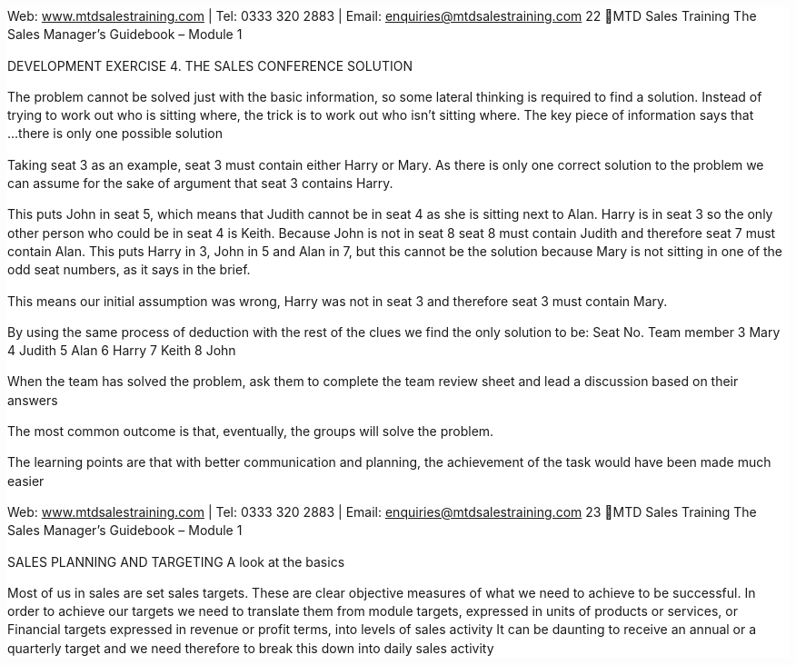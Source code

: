 

   Web: www.mtdsalestraining.com | Tel: 0333 320 2883 | Email: enquiries@mtdsalestraining.com   22
MTD Sales Training                                         The Sales Manager’s Guidebook – Module 1



 DEVELOPMENT EXERCISE 4. THE SALES CONFERENCE
 SOLUTION

 The problem cannot be solved just with the basic information, so some lateral thinking is required to
 find a solution. Instead of trying to work out who is sitting where, the trick is to work out who isn’t
 sitting where. The key piece of information says that ...there is only one possible solution

 Taking seat 3 as an example, seat 3 must contain either Harry or Mary. As there is only one correct
 solution to the problem we can assume for the sake of argument that seat 3 contains Harry.

 This puts John in seat 5, which means that Judith cannot be in seat 4 as she is sitting next to Alan.
 Harry is in seat 3 so the only other person who could be in seat 4 is Keith. Because John is not in seat
 8 seat 8 must contain Judith and therefore seat 7 must contain Alan. This puts Harry in 3, John in 5
 and Alan in 7, but this cannot be the solution because Mary is not sitting in one of the odd seat
 numbers, as it says in the brief.

 This means our initial assumption was wrong, Harry was not in seat 3 and therefore seat 3 must
 contain Mary.

 By using the same process of deduction with the rest of the clues we find the only solution to be:
 Seat No.                                       Team member
 3                                              Mary
 4                                              Judith
 5                                              Alan
 6                                              Harry
 7                                              Keith
 8                                              John

 When the team has solved the problem, ask them to complete the team review sheet and lead a
 discussion based on their answers

 The most common outcome is that, eventually, the groups will solve the problem.

 The learning points are that with better communication and planning, the achievement of the task
 would have been made much easier




   Web: www.mtdsalestraining.com | Tel: 0333 320 2883 | Email: enquiries@mtdsalestraining.com         23
MTD Sales Training                                         The Sales Manager’s Guidebook – Module 1



 SALES PLANNING AND TARGETING
 A look at the basics

 Most of us in sales are set sales targets. These are clear objective measures of what we need to
 achieve to be successful. In order to achieve our targets we need to translate them from module
 targets, expressed in units of products or services, or Financial targets expressed in revenue or profit
 terms, into levels of sales activity It can be daunting to receive an annual or a quarterly target and
 we need therefore to break this down into daily sales activity
